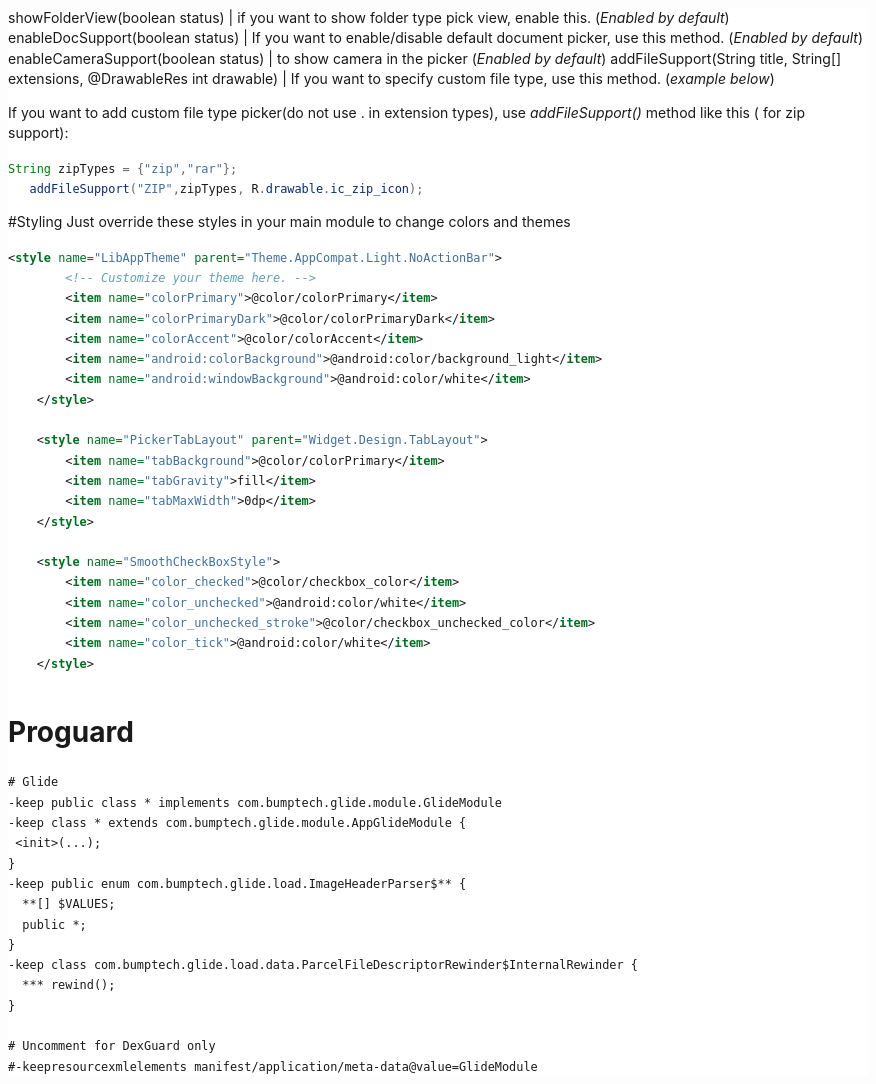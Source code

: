 showFolderView(boolean status)    | if you want to show folder type pick view, enable this. (*Enabled by default*)
enableDocSupport(boolean status)    | If you want to enable/disable default document picker, use this method. (*Enabled by default*)
enableCameraSupport(boolean status)    | to show camera in the picker (*Enabled by default*)
addFileSupport(String title, String[] extensions, @DrawableRes int drawable)    | If you want to specify custom file type, use this method. (*example below*)

If you want to add custom file type picker(do not use . in extension types), use *addFileSupport()* method like this ( for zip support):

 ```java
String zipTypes = {"zip","rar"};
    addFileSupport("ZIP",zipTypes, R.drawable.ic_zip_icon);
```

#Styling
Just override these styles in your main module to change colors and themes
```xml
<style name="LibAppTheme" parent="Theme.AppCompat.Light.NoActionBar">
        <!-- Customize your theme here. -->
        <item name="colorPrimary">@color/colorPrimary</item>
        <item name="colorPrimaryDark">@color/colorPrimaryDark</item>
        <item name="colorAccent">@color/colorAccent</item>
        <item name="android:colorBackground">@android:color/background_light</item>
        <item name="android:windowBackground">@android:color/white</item>
    </style>

    <style name="PickerTabLayout" parent="Widget.Design.TabLayout">
        <item name="tabBackground">@color/colorPrimary</item>
        <item name="tabGravity">fill</item>
        <item name="tabMaxWidth">0dp</item>
    </style>
    
    <style name="SmoothCheckBoxStyle">
        <item name="color_checked">@color/checkbox_color</item>
        <item name="color_unchecked">@android:color/white</item>
        <item name="color_unchecked_stroke">@color/checkbox_unchecked_color</item>
        <item name="color_tick">@android:color/white</item>
    </style>
```

# Proguard
```
# Glide
-keep public class * implements com.bumptech.glide.module.GlideModule
-keep class * extends com.bumptech.glide.module.AppGlideModule {
 <init>(...);
}
-keep public enum com.bumptech.glide.load.ImageHeaderParser$** {
  **[] $VALUES;
  public *;
}
-keep class com.bumptech.glide.load.data.ParcelFileDescriptorRewinder$InternalRewinder {
  *** rewind();
}

# Uncomment for DexGuard only
#-keepresourcexmlelements manifest/application/meta-data@value=GlideModule
```
